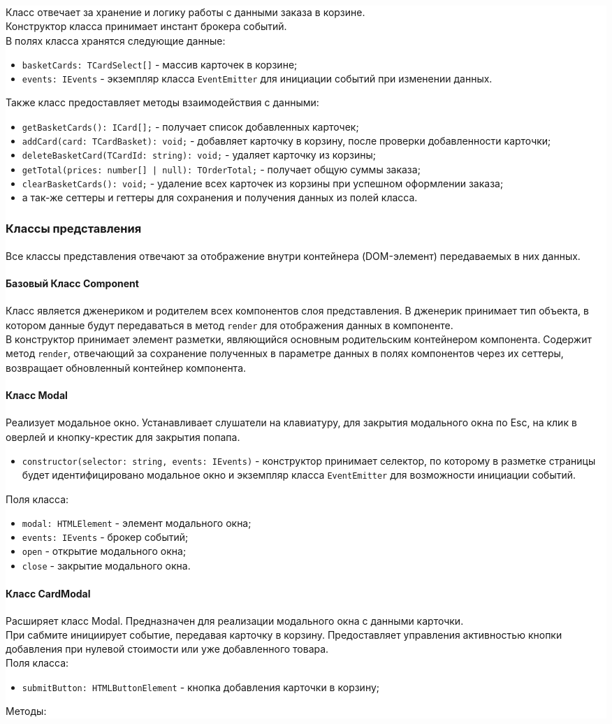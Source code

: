 Класс отвечает за хранение и логику работы с данными заказа в корзине.\
Конструктор класса принимает инстант брокера событий.\
В полях класса хранятся следующие данные:

- `basketCards: TCardSelect[]` - массив карточек в корзине;
- `events: IEvents` - экземпляр класса `EventEmitter` для инициации событий при изменении данных.

Также класс предоставляет методы взаимодействия с данными:

- `getBasketCards(): ICard[];` - получает список добавленных карточек;
- `addCard(card: TCardBasket): void;` - добавляет карточку в корзину, после проверки добавленности карточки;
- `deleteBasketCard(TCardId: string): void;` - удаляет карточку из корзины;
- `getTotal(prices: number[] | null): TOrderTotal;` - получает общую суммы заказа;
- `clearBasketCards(): void;` - удаление всех карточек из корзины при успешном оформлении заказа;
- а так-же сеттеры и геттеры для сохранения и получения данных из полей класса.

### Классы представления

Все классы представления отвечают за отображение внутри контейнера (DOM-элемент) передаваемых в них данных.

#### Базовый Класс Component

Класс является дженериком и родителем всех компонентов слоя представления. В дженерик принимает тип объекта, в котором данные будут передаваться в метод `render` для отображения данных в компоненте.\
В конструктор принимает элемент разметки, являющийся основным родительским контейнером компонента. Содержит метод `render`, отвечающий за сохранение полученных в параметре данных в полях компонентов через их сеттеры, возвращает обновленный контейнер компонента.

#### Класс Modal

Реализует модальное окно. Устанавливает слушатели на клавиатуру, для закрытия модального окна по Esc, на клик в оверлей и кнопку-крестик для закрытия попапа.

- `constructor(selector: string, events: IEvents)` - конструктор принимает селектор, по которому в разметке страницы будет идентифицировано модальное окно и экземпляр класса `EventEmitter` для возможности инициации событий.

Поля класса:

- `modal: HTMLElement` - элемент модального окна;
- `events: IEvents` - брокер событий;
- `open` - открытие модального окна;
- `close` - закрытие модального окна.

#### Класс CardModal

Расширяет класс Modal. Предназначен для реализации модального окна с данными карточки.\
При сабмите инициирует событие, передавая карточку в корзину. Предоставляет управления активностью кнопки добавления при нулевой стоимости или уже добавленного товара.\
Поля класса:

- `submitButton: HTMLButtonElement` - кнопка добавления карточки в корзину;

Методы:
